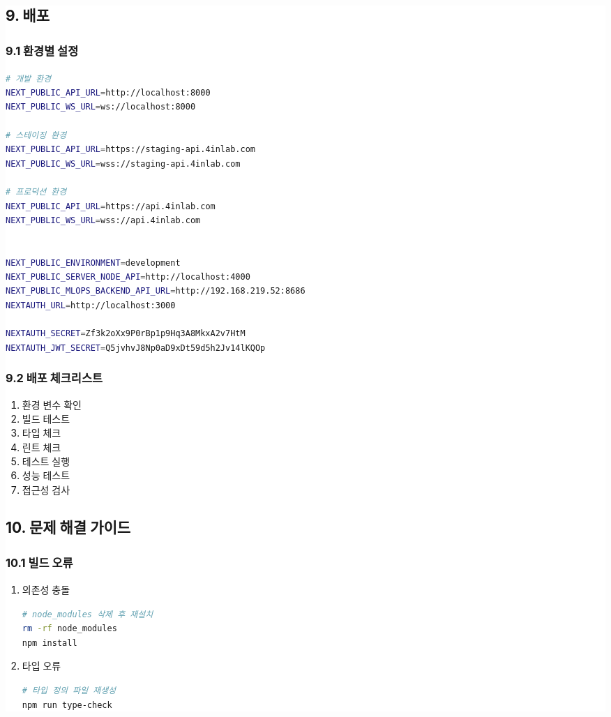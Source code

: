 ## 9. 배포

### 9.1 환경별 설정
```bash
# 개발 환경
NEXT_PUBLIC_API_URL=http://localhost:8000
NEXT_PUBLIC_WS_URL=ws://localhost:8000

# 스테이징 환경
NEXT_PUBLIC_API_URL=https://staging-api.4inlab.com
NEXT_PUBLIC_WS_URL=wss://staging-api.4inlab.com

# 프로덕션 환경
NEXT_PUBLIC_API_URL=https://api.4inlab.com
NEXT_PUBLIC_WS_URL=wss://api.4inlab.com


NEXT_PUBLIC_ENVIRONMENT=development
NEXT_PUBLIC_SERVER_NODE_API=http://localhost:4000
NEXT_PUBLIC_MLOPS_BACKEND_API_URL=http://192.168.219.52:8686
NEXTAUTH_URL=http://localhost:3000

NEXTAUTH_SECRET=Zf3k2oXx9P0rBp1p9Hq3A8MkxA2v7HtM
NEXTAUTH_JWT_SECRET=Q5jvhvJ8Np0aD9xDt59d5h2Jv14lKQOp
```

### 9.2 배포 체크리스트
1. 환경 변수 확인
2. 빌드 테스트
3. 타입 체크
4. 린트 체크
5. 테스트 실행
6. 성능 테스트
7. 접근성 검사

## 10. 문제 해결 가이드

### 10.1 빌드 오류
1. 의존성 충돌
   ```bash
   # node_modules 삭제 후 재설치
   rm -rf node_modules
   npm install
   ```

2. 타입 오류
   ```bash
   # 타입 정의 파일 재생성
   npm run type-check
   ```
